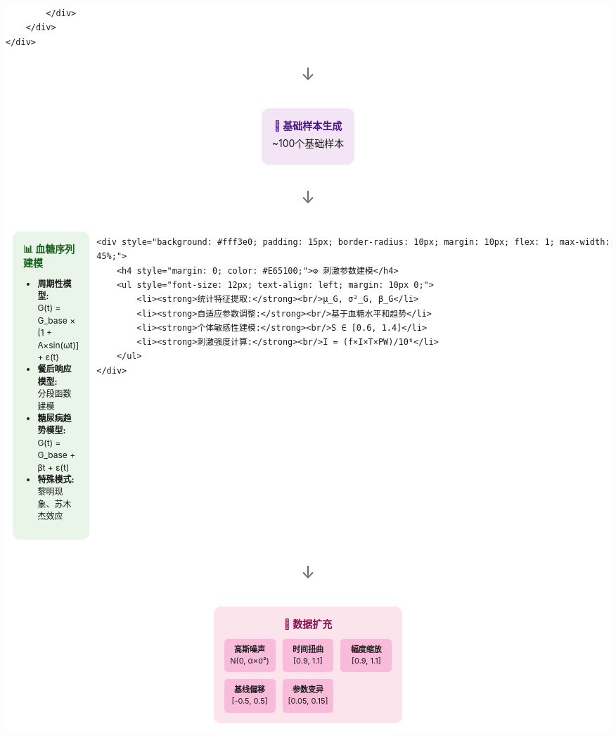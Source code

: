             </div>
        </div>
    </div>
</div>

<div style="text-align: center; margin: 20px 0; font-size: 24px; color: #666;">↓</div>

<div style="text-align: center; margin: 20px 0;">
    <div style="display: inline-block; background: #f3e5f5; padding: 15px; border-radius: 10px; margin: 10px;">
        <h4 style="margin: 0; color: #4A148C;">🧪 基础样本生成</h4>
        <p style="margin: 5px 0; font-size: 14px;">~100个基础样本</p>
    </div>
</div>

<div style="text-align: center; margin: 20px 0; font-size: 24px; color: #666;">↓</div>

<div style="display: flex; justify-content: center; margin: 20px 0;">
    <div style="background: #e8f5e8; padding: 15px; border-radius: 10px; margin: 10px; flex: 1; max-width: 45%;">
        <h4 style="margin: 0; color: #1B5E20;">📊 血糖序列建模</h4>
        <ul style="font-size: 12px; text-align: left; margin: 10px 0;">
            <li><strong>周期性模型:</strong><br/>G(t) = G_base × [1 + A×sin(ωt)] + ε(t)</li>
            <li><strong>餐后响应模型:</strong><br/>分段函数建模</li>
            <li><strong>糖尿病趋势模型:</strong><br/>G(t) = G_base + βt + ε(t)</li>
            <li><strong>特殊模式:</strong><br/>黎明现象、苏木杰效应</li>
        </ul>
    </div>
    
    <div style="background: #fff3e0; padding: 15px; border-radius: 10px; margin: 10px; flex: 1; max-width: 45%;">
        <h4 style="margin: 0; color: #E65100;">⚙️ 刺激参数建模</h4>
        <ul style="font-size: 12px; text-align: left; margin: 10px 0;">
            <li><strong>统计特征提取:</strong><br/>μ_G, σ²_G, β_G</li>
            <li><strong>自适应参数调整:</strong><br/>基于血糖水平和趋势</li>
            <li><strong>个体敏感性建模:</strong><br/>S ∈ [0.6, 1.4]</li>
            <li><strong>刺激强度计算:</strong><br/>I = (f×I×T×PW)/10⁶</li>
        </ul>
    </div>
</div>

<div style="text-align: center; margin: 20px 0; font-size: 24px; color: #666;">↓</div>

<div style="text-align: center; margin: 20px 0;">
    <div style="display: inline-block; background: #fce4ec; padding: 15px; border-radius: 10px; margin: 10px;">
        <h4 style="margin: 0; color: #880E4F;">🔄 数据扩充</h4>
        <div style="display: grid; grid-template-columns: repeat(3, 1fr); gap: 10px; margin-top: 10px;">
            <div style="background: #f8bbd9; padding: 8px; border-radius: 5px; font-size: 11px; text-align: center;">
                <strong>高斯噪声</strong><br/>N(0, α×σ²)
            </div>
            <div style="background: #f8bbd9; padding: 8px; border-radius: 5px; font-size: 11px; text-align: center;">
                <strong>时间扭曲</strong><br/>[0.9, 1.1]
            </div>
            <div style="background: #f8bbd9; padding: 8px; border-radius: 5px; font-size: 11px; text-align: center;">
                <strong>幅度缩放</strong><br/>[0.9, 1.1]
            </div>
            <div style="background: #f8bbd9; padding: 8px; border-radius: 5px; font-size: 11px; text-align: center;">
                <strong>基线偏移</strong><br/>[-0.5, 0.5]
            </div>
            <div style="background: #f8bbd9; padding: 8px; border-radius: 5px; font-size: 11px; text-align: center;">
                <strong>参数变异</strong><br/>[0.05, 0.15]